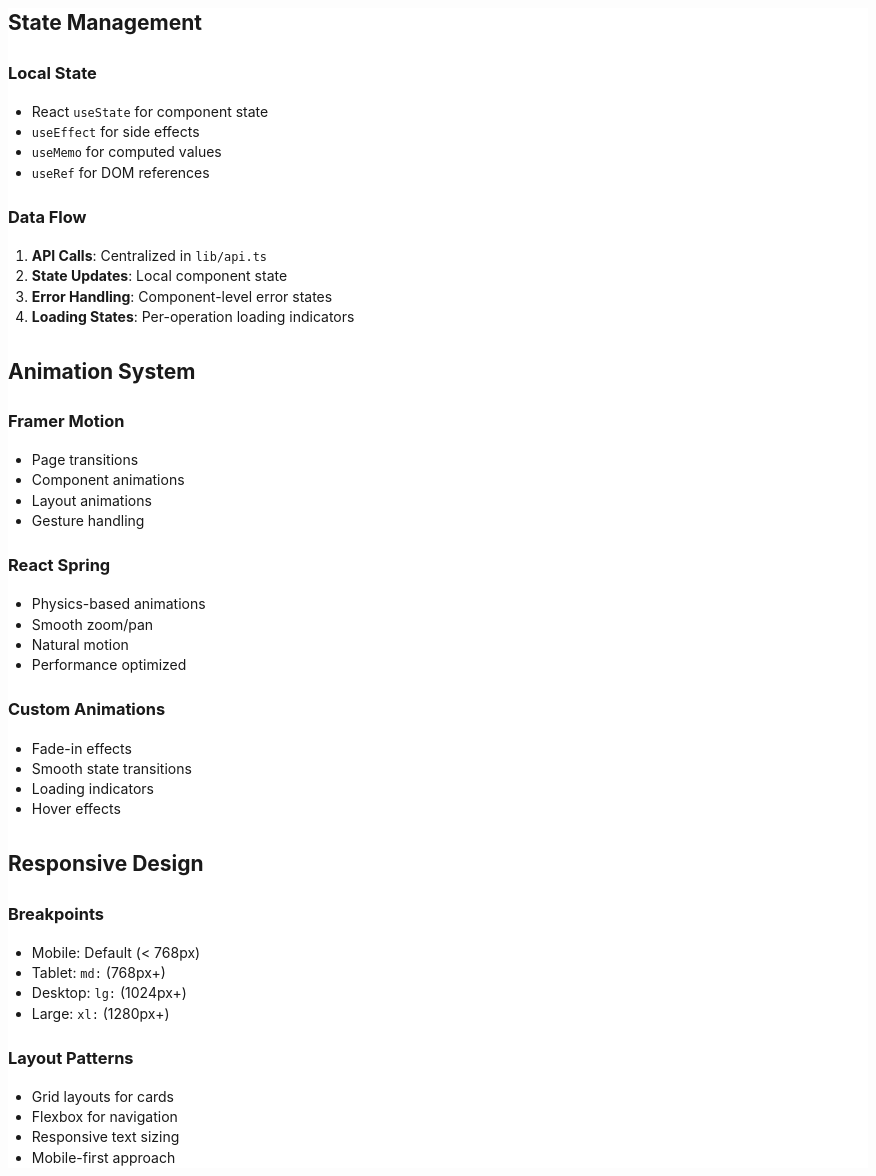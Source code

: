 ## State Management

### Local State
- React `useState` for component state
- `useEffect` for side effects
- `useMemo` for computed values
- `useRef` for DOM references

### Data Flow
1. **API Calls**: Centralized in `lib/api.ts`
2. **State Updates**: Local component state
3. **Error Handling**: Component-level error states
4. **Loading States**: Per-operation loading indicators

## Animation System

### Framer Motion
- Page transitions
- Component animations
- Layout animations
- Gesture handling

### React Spring
- Physics-based animations
- Smooth zoom/pan
- Natural motion
- Performance optimized

### Custom Animations
- Fade-in effects
- Smooth state transitions
- Loading indicators
- Hover effects

## Responsive Design

### Breakpoints
- Mobile: Default (< 768px)
- Tablet: `md:` (768px+)
- Desktop: `lg:` (1024px+)
- Large: `xl:` (1280px+)

### Layout Patterns
- Grid layouts for cards
- Flexbox for navigation
- Responsive text sizing
- Mobile-first approach
